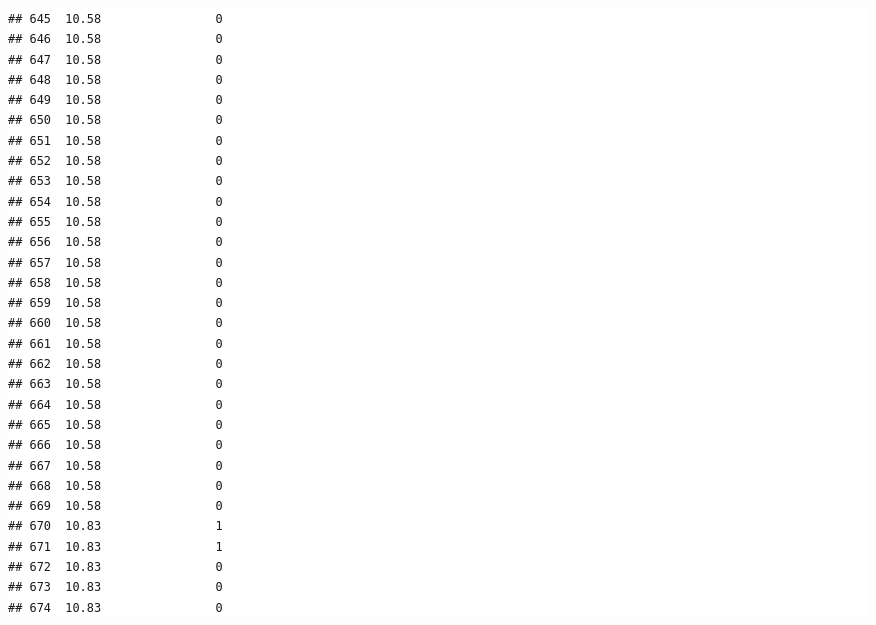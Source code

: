    ## 645  10.58                0
    ## 646  10.58                0
    ## 647  10.58                0
    ## 648  10.58                0
    ## 649  10.58                0
    ## 650  10.58                0
    ## 651  10.58                0
    ## 652  10.58                0
    ## 653  10.58                0
    ## 654  10.58                0
    ## 655  10.58                0
    ## 656  10.58                0
    ## 657  10.58                0
    ## 658  10.58                0
    ## 659  10.58                0
    ## 660  10.58                0
    ## 661  10.58                0
    ## 662  10.58                0
    ## 663  10.58                0
    ## 664  10.58                0
    ## 665  10.58                0
    ## 666  10.58                0
    ## 667  10.58                0
    ## 668  10.58                0
    ## 669  10.58                0
    ## 670  10.83                1
    ## 671  10.83                1
    ## 672  10.83                0
    ## 673  10.83                0
    ## 674  10.83                0